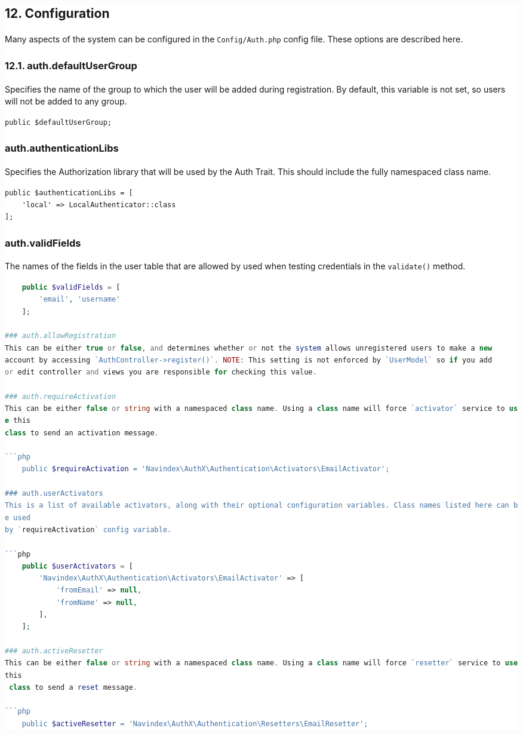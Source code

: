 ## 12. Configuration

Many aspects of the system can be configured in the `Config/Auth.php` config file. These options are described here.

### 12.1. auth.defaultUserGroup
Specifies the name of the group to which the user will be added during registration. By default, this variable is not set, so users will not be added to any group.

    public $defaultUserGroup;

### auth.authenticationLibs
Specifies the Authorization library that will be used by the Auth Trait. This should include the fully namespaced class name.

    public $authenticationLibs = [
        'local' => LocalAuthenticator::class
    ];

### auth.validFields
The names of the fields in the user table that are allowed by used when testing credentials in the `validate()` method.

```php
    public $validFields = [
        'email', 'username'
    ];

### auth.allowRegistration
This can be either true or false, and determines whether or not the system allows unregistered users to make a new
account by accessing `AuthController->register()`. NOTE: This setting is not enforced by `UserModel` so if you add
or edit controller and views you are responsible for checking this value.

### auth.requireActivation
This can be either false or string with a namespaced class name. Using a class name will force `activator` service to use this
class to send an activation message.

```php
    public $requireActivation = 'Navindex\AuthX\Authentication\Activators\EmailActivator';

### auth.userActivators
This is a list of available activators, along with their optional configuration variables. Class names listed here can be used
by `requireActivation` config variable.

```php
    public $userActivators = [
        'Navindex\AuthX\Authentication\Activators\EmailActivator' => [
            'fromEmail' => null,
            'fromName' => null,
        ],
    ];

### auth.activeResetter
This can be either false or string with a namespaced class name. Using a class name will force `resetter` service to use this
 class to send a reset message.

```php
    public $activeResetter = 'Navindex\AuthX\Authentication\Resetters\EmailResetter';

```